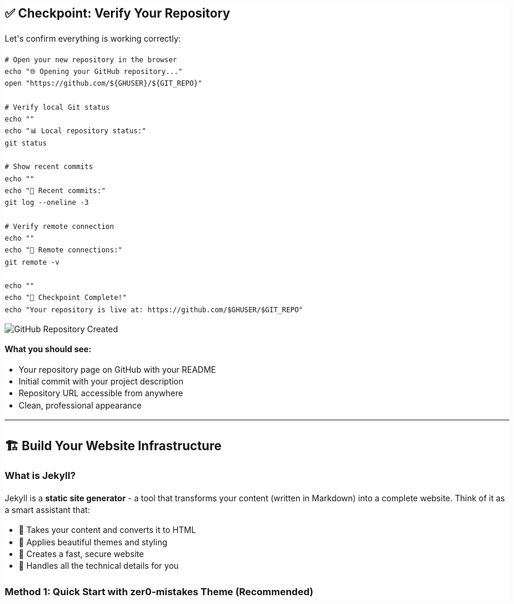 ## ✅ Checkpoint: Verify Your Repository

Let's confirm everything is working correctly:

```shell
# Open your new repository in the browser
echo "🌐 Opening your GitHub repository..."
open "https://github.com/${GHUSER}/${GIT_REPO}"

# Verify local Git status
echo ""
echo "📊 Local repository status:"
git status

# Show recent commits
echo ""
echo "📝 Recent commits:"
git log --oneline -3

# Verify remote connection
echo ""
echo "🔗 Remote connections:"
git remote -v

echo ""
echo "🎉 Checkpoint Complete!"
echo "Your repository is live at: https://github.com/$GHUSER/$GIT_REPO"
```

![GitHub Repository Created](/assets/images/zer0-checkpoint-1.png)

**What you should see:**
- Your repository page on GitHub with your README
- Initial commit with your project description
- Repository URL accessible from anywhere
- Clean, professional appearance

---

## 🏗️ Build Your Website Infrastructure

### What is Jekyll?

Jekyll is a **static site generator** - a tool that transforms your content (written in Markdown) into a complete website. Think of it as a smart assistant that:

- 📝 Takes your content and converts it to HTML
- 🎨 Applies beautiful themes and styling
- 🚀 Creates a fast, secure website
- 🔧 Handles all the technical details for you

### Method 1: Quick Start with zer0-mistakes Theme (Recommended)
